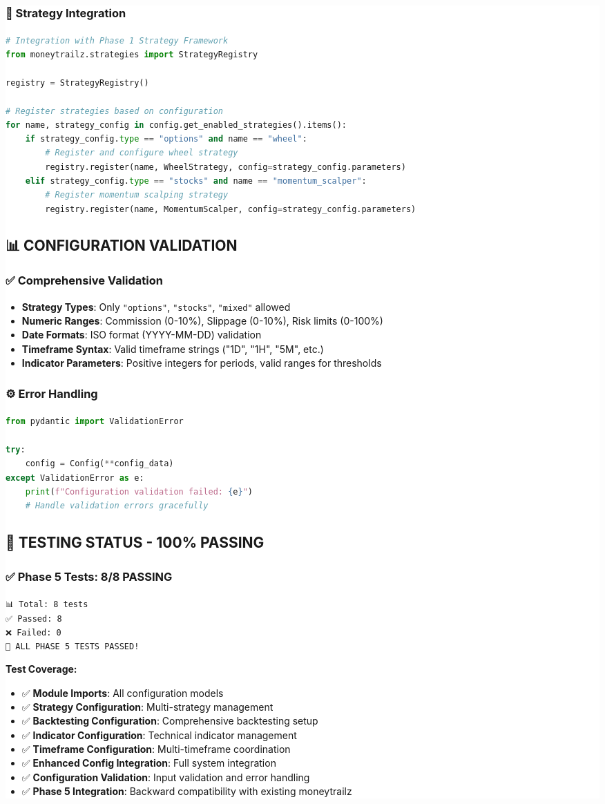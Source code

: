 
### **🎯 Strategy Integration**

```python
# Integration with Phase 1 Strategy Framework
from moneytrailz.strategies import StrategyRegistry

registry = StrategyRegistry()

# Register strategies based on configuration
for name, strategy_config in config.get_enabled_strategies().items():
    if strategy_config.type == "options" and name == "wheel":
        # Register and configure wheel strategy
        registry.register(name, WheelStrategy, config=strategy_config.parameters)
    elif strategy_config.type == "stocks" and name == "momentum_scalper":
        # Register momentum scalping strategy
        registry.register(name, MomentumScalper, config=strategy_config.parameters)
```

## 📊 **CONFIGURATION VALIDATION**

### **✅ Comprehensive Validation**
- **Strategy Types**: Only `"options"`, `"stocks"`, `"mixed"` allowed
- **Numeric Ranges**: Commission (0-10%), Slippage (0-10%), Risk limits (0-100%)
- **Date Formats**: ISO format (YYYY-MM-DD) validation
- **Timeframe Syntax**: Valid timeframe strings ("1D", "1H", "5M", etc.)
- **Indicator Parameters**: Positive integers for periods, valid ranges for thresholds

### **⚙️ Error Handling**
```python
from pydantic import ValidationError

try:
    config = Config(**config_data)
except ValidationError as e:
    print(f"Configuration validation failed: {e}")
    # Handle validation errors gracefully
```

## 🧪 **TESTING STATUS - 100% PASSING**

### **✅ Phase 5 Tests: 8/8 PASSING**
```
📊 Total: 8 tests
✅ Passed: 8
❌ Failed: 0
🎉 ALL PHASE 5 TESTS PASSED!
```

**Test Coverage:**
- ✅ **Module Imports**: All configuration models
- ✅ **Strategy Configuration**: Multi-strategy management
- ✅ **Backtesting Configuration**: Comprehensive backtesting setup
- ✅ **Indicator Configuration**: Technical indicator management
- ✅ **Timeframe Configuration**: Multi-timeframe coordination
- ✅ **Enhanced Config Integration**: Full system integration
- ✅ **Configuration Validation**: Input validation and error handling
- ✅ **Phase 5 Integration**: Backward compatibility with existing moneytrailz
